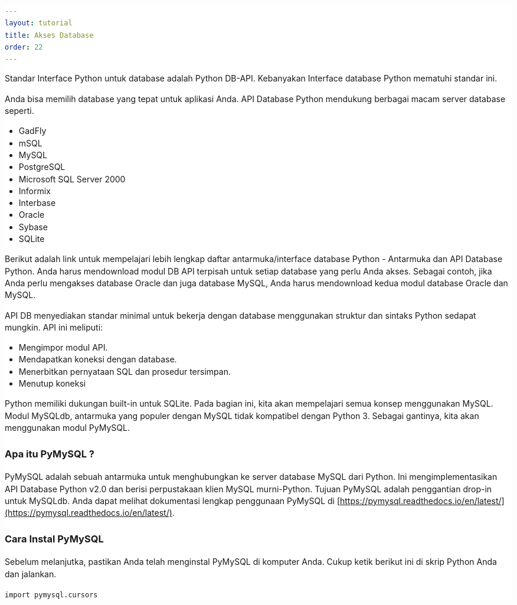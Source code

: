 ```yaml
---
layout: tutorial
title: Akses Database
order: 22
---
```


Standar Interface Python untuk database adalah Python DB-API. Kebanyakan Interface database Python mematuhi standar ini.

Anda bisa memilih database yang tepat untuk aplikasi Anda. API Database Python mendukung berbagai macam server database seperti.
- GadFly
- mSQL
- MySQL
- PostgreSQL
- Microsoft SQL Server 2000
- Informix
- Interbase
- Oracle
- Sybase
- SQLite

Berikut adalah link untuk mempelajari lebih lengkap daftar antarmuka/interface database Python - Antarmuka dan API Database Python. Anda harus mendownload modul DB API terpisah untuk setiap database yang perlu Anda akses. Sebagai contoh, jika Anda perlu mengakses database Oracle dan juga database MySQL, Anda harus mendownload kedua modul database Oracle dan MySQL.

API DB menyediakan standar minimal untuk bekerja dengan database menggunakan struktur dan sintaks Python sedapat mungkin. API ini meliputi:

- Mengimpor modul API.
- Mendapatkan koneksi dengan database.
- Menerbitkan pernyataan SQL dan prosedur tersimpan.
- Menutup koneksi

Python memiliki dukungan built-in untuk SQLite. Pada bagian ini, kita akan mempelajari semua konsep menggunakan MySQL. Modul MySQLdb, antarmuka yang populer dengan MySQL tidak kompatibel dengan Python 3. Sebagai gantinya, kita akan menggunakan modul PyMySQL.

### Apa itu PyMySQL ?

PyMySQL adalah sebuah antarmuka untuk menghubungkan ke server database MySQL dari Python. Ini mengimplementasikan API Database Python v2.0 dan berisi perpustakaan klien MySQL murni-Python. Tujuan PyMySQL adalah penggantian drop-in untuk MySQLdb. Anda dapat melihat dokumentasi lengkap penggunaan PyMySQL di [https://pymysql.readthedocs.io/en/latest/](https://pymysql.readthedocs.io/en/latest/).

### Cara Instal PyMySQL

Sebelum melanjutka, pastikan Anda telah menginstal PyMySQL di komputer Anda. Cukup ketik berikut ini di skrip Python Anda dan jalankan.

`import pymysql.cursors`
